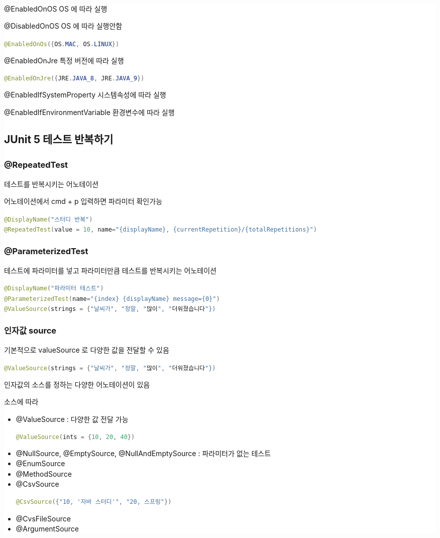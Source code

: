 @EnabledOnOS OS 에 따라 실행

@DisabledOnOS OS 에 따라 실행안함

```java
@EnabledOnOs({OS.MAC, OS.LINUX})
```

@EnabledOnJre 특정 버전에 따라 실행

```java
@EnabledOnJre({JRE.JAVA_8, JRE.JAVA_9})
```

@EnabledIfSystemProperty 시스템속성에 따라 실행

@EnabledIfEnvironmentVariable 환경변수에 따라 실행

## JUnit 5 테스트 반복하기

### @RepeatedTest

테스트를 반복시키는 어노테이션

어노테이션에서 cmd + p 입력하면 파라미터 확인가능

```java
@DisplayName("스터디 반복")
@RepeatedTest(value = 10, name="{displayName}, {currentRepetition}/{totalRepetitions}")
```

### @ParameterizedTest

테스트에 파라미터를 넣고 파라미터만큼 테스트를 반복시키는 어노테이션

```java
@DisplayName("파라미터 테스트")
@ParameterizedTest(name="{index} {displayName} message={0}")
@ValueSource(strings = {"날씨가", "정말, "많이", "더워졌습니다"})
```

### 인자값 source

기본적으로 valueSource 로 다양한 값을 전달할 수 있음

```java
@ValueSource(strings = {"날씨가", "정말, "많이", "더워졌습니다"})
```

인자값의 소스를 정하는 다양한 어노테이션이 있음

소스에 따라

- @ValueSource : 다양한 값 전달 가능
    ```java
    @ValueSource(ints = {10, 20, 40})
    ```
- @NullSource, @EmptySource, @NullAndEmptySource : 파라미터가 없는 테스트
- @EnumSource
- @MethodSource
- @CsvSource
    ```java
    @CsvSource({"10, '자바 스터디'", "20, 스프링"})
    ```
- @CvsFileSource
- @ArgumentSource
